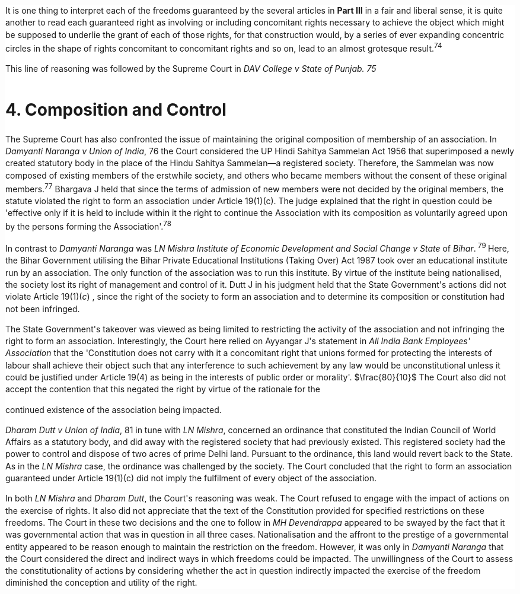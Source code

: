 It is one thing to interpret each of the freedoms guaranteed by the several articles in **Part III** in a fair and liberal sense, it is quite another to read each guaranteed right as involving or including concomitant rights necessary to achieve the object which might be supposed to underlie the grant of each of those rights, for that construction would, by a series of ever expanding concentric circles in the shape of rights concomitant to concomitant rights and so on, lead to an almost grotesque result.<sup>74</sup>

This line of reasoning was followed by the Supreme Court in *DAV College v State of Punjab. 75*

# **4. Composition and Control**

The Supreme Court has also confronted the issue of maintaining the original composition of membership of an association. In *Damyanti Naranga v Union of India*, 76 the Court considered the UP Hindi Sahitya Sammelan Act 1956 that superimposed a newly created statutory body in the place of the Hindu Sahitya Sammelan—a registered society. Therefore, the Sammelan was now composed of existing members of the erstwhile society, and others who became members without the consent of these original members.<sup>77</sup> Bhargava J held that since the terms of admission of new members were not decided by the original members, the statute violated the right to form an association under Article 19(1)(c). The judge explained that the right in question could be 'effective only if it is held to include within it the right to continue the Association with its composition as voluntarily agreed upon by the persons forming the Association'.<sup>78</sup>

In contrast to *Damyanti Naranga* was *LN Mishra Institute of Economic Development and Social Change v State* of *Bihar*.<sup> $79$ </sup> Here, the Bihar Government utilising the Bihar Private Educational Institutions (Taking Over) Act 1987 took over an educational institute run by an association. The only function of the association was to run this institute. By virtue of the institute being nationalised, the society lost its right of management and control of it. Dutt J in his judgment held that the State Government's actions did not violate Article  $19(1)(c)$ , since the right of the society to form an association and to determine its composition or constitution had not been infringed.

The State Government's takeover was viewed as being limited to restricting the activity of the association and not infringing the right to form an association. Interestingly, the Court here relied on Ayyangar J's statement in *All India Bank Employees' Association* that the 'Constitution does not carry with it a concomitant right that unions formed for protecting the interests of labour shall achieve their object such that any interference to such achievement by any law would be unconstitutional unless it could be justified under Article 19(4) as being in the interests of public order or morality'. $\frac{80}{10}$  The Court also did not accept the contention that this negated the right by virtue of the rationale for the

continued existence of the association being impacted.

*Dharam Dutt v Union of India*, 81 in tune with *LN Mishra*, concerned an ordinance that constituted the Indian Council of World Affairs as a statutory body, and did away with the registered society that had previously existed. This registered society had the power to control and dispose of two acres of prime Delhi land. Pursuant to the ordinance, this land would revert back to the State. As in the *LN Mishra* case, the ordinance was challenged by the society. The Court concluded that the right to form an association guaranteed under Article 19(1)(c) did not imply the fulfilment of every object of the association.

In both *LN Mishra* and *Dharam Dutt*, the Court's reasoning was weak. The Court refused to engage with the impact of actions on the exercise of rights. It also did not appreciate that the text of the Constitution provided for specified restrictions on these freedoms. The Court in these two decisions and the one to follow in *MH Devendrappa* appeared to be swayed by the fact that it was governmental action that was in question in all three cases. Nationalisation and the affront to the prestige of a governmental entity appeared to be reason enough to maintain the restriction on the freedom. However, it was only in *Damyanti Naranga* that the Court considered the direct and indirect ways in which freedoms could be impacted. The unwillingness of the Court to assess the constitutionality of actions by considering whether the act in question indirectly impacted the exercise of the freedom diminished the conception and utility of the right.
